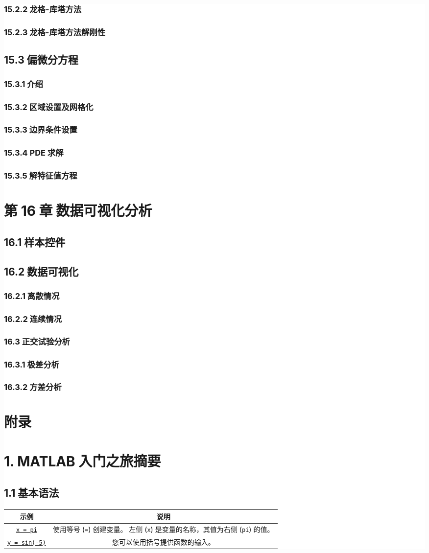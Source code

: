 

### 15.2.2	龙格-库塔方法

### 15.2.3	龙格-库塔方法解刚性

## 15.3	偏微分方程

### 15.3.1	介绍

### 15.3.2	区域设置及网格化

### 15.3.3	边界条件设置

### 15.3.4	PDE 求解

### 15.3.5	解特征值方程



# 第 16 章	数据可视化分析

## 16.1	样本控件

## 16.2	数据可视化

### 16.2.1	离散情况

### 16.2.2	连续情况

### 16.3	正交试验分析

### 16.3.1	极差分析

### 16.3.2	方差分析



# 附录

# 1. MATLAB 入门之旅摘要

## 1.1 基本语法

|                             示例                             |                             说明                             |
| :----------------------------------------------------------: | :----------------------------------------------------------: |
| [`x = pi`](https://www.mathworks.com/help/matlab/matlab_env/create-and-edit-variables.html) | 使用等号 (`=`) 创建变量。 左侧 (`x`) 是变量的名称，其值为右侧 (`pi`) 的值。 |
| [`y = sin(-5)`](https://www.mathworks.com/help/matlab/learn_matlab/calling-functions.html) |                您可以使用括号提供函数的输入。                |
